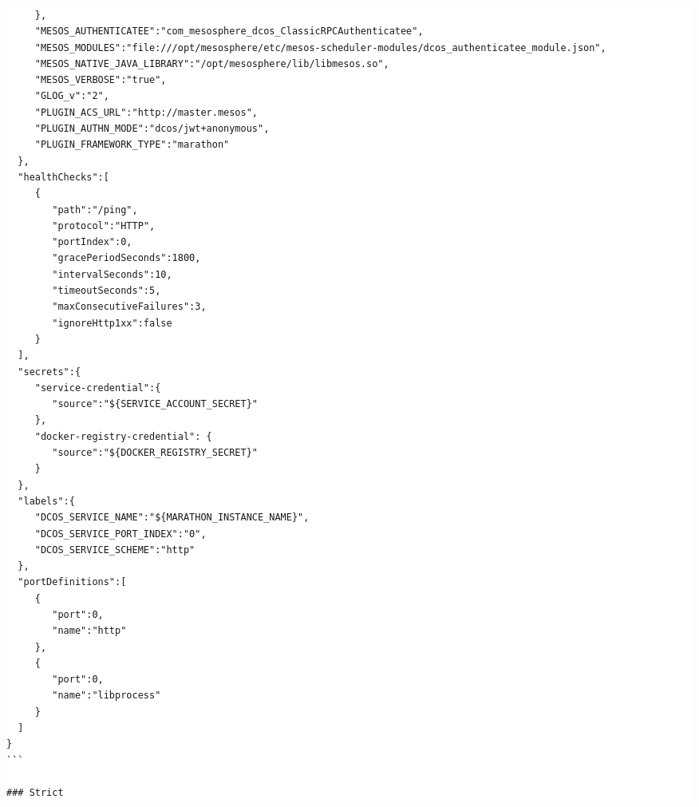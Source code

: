          },
         "MESOS_AUTHENTICATEE":"com_mesosphere_dcos_ClassicRPCAuthenticatee",
         "MESOS_MODULES":"file:///opt/mesosphere/etc/mesos-scheduler-modules/dcos_authenticatee_module.json",
         "MESOS_NATIVE_JAVA_LIBRARY":"/opt/mesosphere/lib/libmesos.so",
         "MESOS_VERBOSE":"true",
         "GLOG_v":"2",
         "PLUGIN_ACS_URL":"http://master.mesos",
         "PLUGIN_AUTHN_MODE":"dcos/jwt+anonymous",
         "PLUGIN_FRAMEWORK_TYPE":"marathon"
      },
      "healthChecks":[  
         {  
            "path":"/ping",
            "protocol":"HTTP",
            "portIndex":0,
            "gracePeriodSeconds":1800,
            "intervalSeconds":10,
            "timeoutSeconds":5,
            "maxConsecutiveFailures":3,
            "ignoreHttp1xx":false
         }
      ],
      "secrets":{  
         "service-credential":{  
            "source":"${SERVICE_ACCOUNT_SECRET}"
         },
         "docker-registry-credential": {
            "source":"${DOCKER_REGISTRY_SECRET}"
         }
      },
      "labels":{  
         "DCOS_SERVICE_NAME":"${MARATHON_INSTANCE_NAME}",
         "DCOS_SERVICE_PORT_INDEX":"0",
         "DCOS_SERVICE_SCHEME":"http"
      },
      "portDefinitions":[  
         {  
            "port":0,
            "name":"http"
         },
         {  
            "port":0,
            "name":"libprocess"
         }
      ]
    }
    ```

    ### Strict
